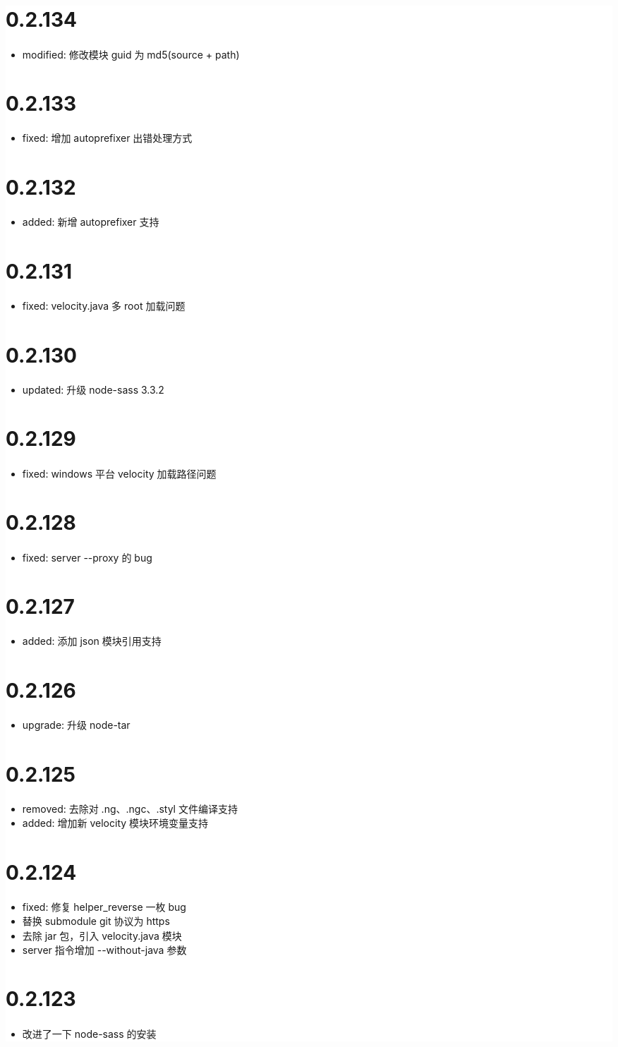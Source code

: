 # 0.2.134
* modified: 修改模块 guid 为 md5(source + path)

# 0.2.133
* fixed: 增加 autoprefixer 出错处理方式

# 0.2.132
* added: 新增 autoprefixer 支持

# 0.2.131
* fixed: velocity.java 多 root 加载问题

# 0.2.130
* updated: 升级 node-sass 3.3.2

# 0.2.129
* fixed: windows 平台 velocity 加载路径问题

# 0.2.128
* fixed: server --proxy 的 bug

# 0.2.127
* added: 添加 json 模块引用支持

# 0.2.126
* upgrade: 升级 node-tar

# 0.2.125
* removed: 去除对 .ng、.ngc、.styl 文件编译支持
* added: 增加新 velocity 模块环境变量支持

# 0.2.124
* fixed: 修复 helper\_reverse 一枚 bug
* 替换 submodule git 协议为 https
* 去除 jar 包，引入 velocity.java 模块
* server 指令增加 --without-java 参数

# 0.2.123
* 改进了一下 node-sass 的安装
